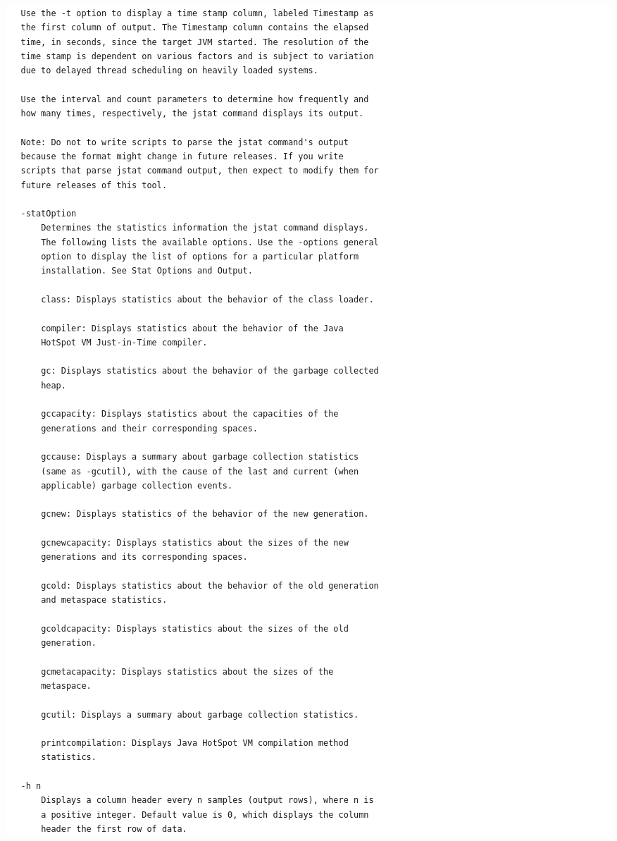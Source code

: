        Use the -t option to display a time stamp column, labeled Timestamp as
       the first column of output. The Timestamp column contains the elapsed
       time, in seconds, since the target JVM started. The resolution of the
       time stamp is dependent on various factors and is subject to variation
       due to delayed thread scheduling on heavily loaded systems.

       Use the interval and count parameters to determine how frequently and
       how many times, respectively, the jstat command displays its output.

       Note: Do not to write scripts to parse the jstat command's output
       because the format might change in future releases. If you write
       scripts that parse jstat command output, then expect to modify them for
       future releases of this tool.

       -statOption
           Determines the statistics information the jstat command displays.
           The following lists the available options. Use the -options general
           option to display the list of options for a particular platform
           installation. See Stat Options and Output.

           class: Displays statistics about the behavior of the class loader.

           compiler: Displays statistics about the behavior of the Java
           HotSpot VM Just-in-Time compiler.

           gc: Displays statistics about the behavior of the garbage collected
           heap.

           gccapacity: Displays statistics about the capacities of the
           generations and their corresponding spaces.

           gccause: Displays a summary about garbage collection statistics
           (same as -gcutil), with the cause of the last and current (when
           applicable) garbage collection events.

           gcnew: Displays statistics of the behavior of the new generation.

           gcnewcapacity: Displays statistics about the sizes of the new
           generations and its corresponding spaces.

           gcold: Displays statistics about the behavior of the old generation
           and metaspace statistics.

           gcoldcapacity: Displays statistics about the sizes of the old
           generation.

           gcmetacapacity: Displays statistics about the sizes of the
           metaspace.

           gcutil: Displays a summary about garbage collection statistics.

           printcompilation: Displays Java HotSpot VM compilation method
           statistics.

       -h n
           Displays a column header every n samples (output rows), where n is
           a positive integer. Default value is 0, which displays the column
           header the first row of data.
